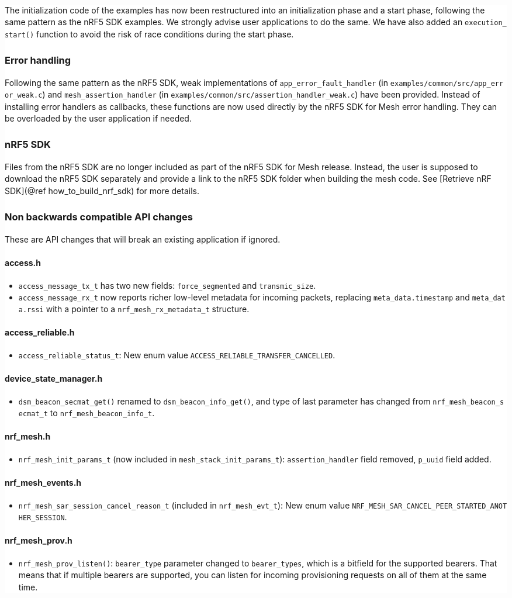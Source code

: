 The initialization code of the examples has now been restructured into an initialization phase and a
start phase, following the same pattern as the nRF5 SDK examples. We strongly advise user
applications to do the same. We have also added an `execution_start()` function to avoid the risk of
race conditions during the start phase.

### Error handling

Following the same pattern as the nRF5 SDK, weak implementations of `app_error_fault_handler`
(in `examples/common/src/app_error_weak.c`) and `mesh_assertion_handler`
(in `examples/common/src/assertion_handler_weak.c`) have been provided. Instead of installing error
handlers as callbacks, these functions are now used directly by the nRF5 SDK for Mesh error
handling. They can be overloaded by the user application if needed.

### nRF5 SDK

Files from the nRF5 SDK are no longer included as part of the nRF5 SDK for Mesh release. Instead,
the user is supposed to download the nRF5 SDK separately and provide a link to the nRF5 SDK
folder when building the mesh code. See [Retrieve nRF SDK](@ref how_to_build_nrf_sdk) for more
details.

### Non backwards compatible API changes

These are API changes that will break an existing application if ignored.

#### access.h

- `access_message_tx_t` has two new fields: `force_segmented` and `transmic_size`.
- `access_message_rx_t` now reports richer low-level metadata for incoming packets, replacing
  `meta_data.timestamp` and `meta_data.rssi` with a pointer to a `nrf_mesh_rx_metadata_t` structure.

#### access_reliable.h

- `access_reliable_status_t`: New enum value `ACCESS_RELIABLE_TRANSFER_CANCELLED`.

#### device_state_manager.h

- `dsm_beacon_secmat_get()` renamed to `dsm_beacon_info_get()`, and type of last parameter has
  changed from `nrf_mesh_beacon_secmat_t` to `nrf_mesh_beacon_info_t`.

#### nrf_mesh.h

- `nrf_mesh_init_params_t` (now included in `mesh_stack_init_params_t`): `assertion_handler` field
  removed, `p_uuid` field added.

#### nrf_mesh_events.h

- `nrf_mesh_sar_session_cancel_reason_t` (included in `nrf_mesh_evt_t`): New enum value
  `NRF_MESH_SAR_CANCEL_PEER_STARTED_ANOTHER_SESSION`.

#### nrf_mesh_prov.h

- `nrf_mesh_prov_listen()`: `bearer_type` parameter changed to `bearer_types`, which is a bitfield
  for the supported bearers. That means that if multiple bearers are supported, you can listen for
  incoming provisioning requests on all of them at the same time.
